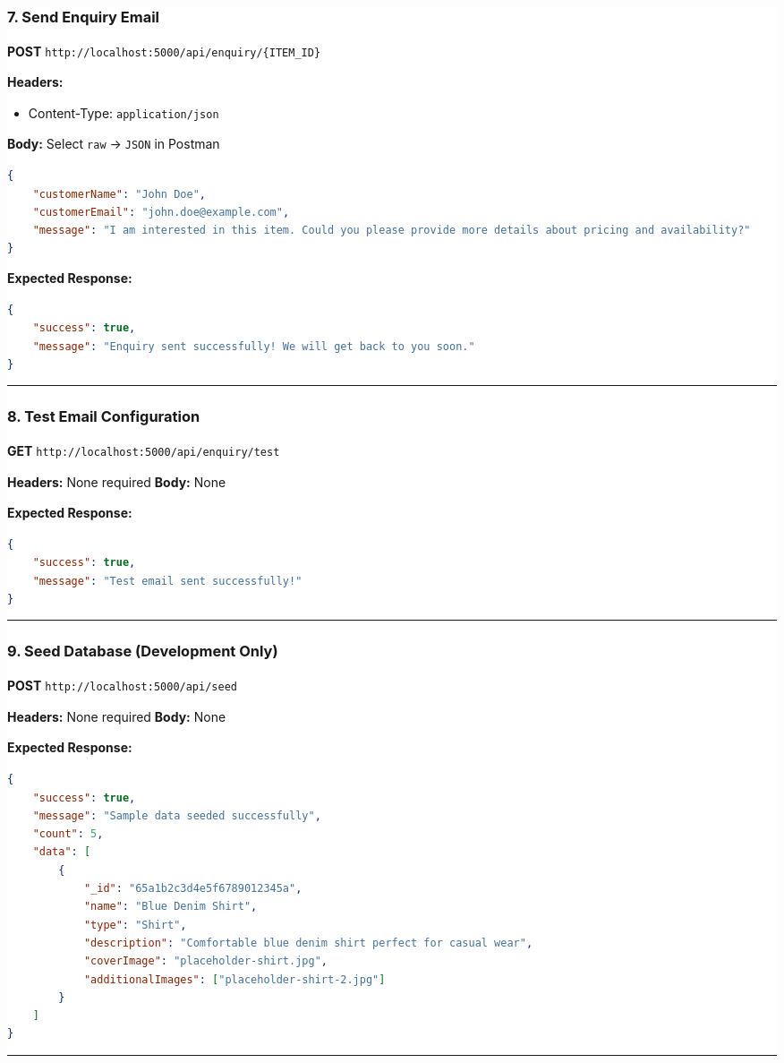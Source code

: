 ### 7. Send Enquiry Email
**POST** `http://localhost:5000/api/enquiry/{ITEM_ID}`

**Headers:** 
- Content-Type: `application/json`

**Body:** Select `raw` → `JSON` in Postman
```json
{
    "customerName": "John Doe",
    "customerEmail": "john.doe@example.com",
    "message": "I am interested in this item. Could you please provide more details about pricing and availability?"
}
```

**Expected Response:**
```json
{
    "success": true,
    "message": "Enquiry sent successfully! We will get back to you soon."
}
```

---

### 8. Test Email Configuration
**GET** `http://localhost:5000/api/enquiry/test`

**Headers:** None required
**Body:** None

**Expected Response:**
```json
{
    "success": true,
    "message": "Test email sent successfully!"
}
```

---

### 9. Seed Database (Development Only)
**POST** `http://localhost:5000/api/seed`

**Headers:** None required
**Body:** None

**Expected Response:**
```json
{
    "success": true,
    "message": "Sample data seeded successfully",
    "count": 5,
    "data": [
        {
            "_id": "65a1b2c3d4e5f6789012345a",
            "name": "Blue Denim Shirt",
            "type": "Shirt",
            "description": "Comfortable blue denim shirt perfect for casual wear",
            "coverImage": "placeholder-shirt.jpg",
            "additionalImages": ["placeholder-shirt-2.jpg"]
        }
    ]
}
```

---
